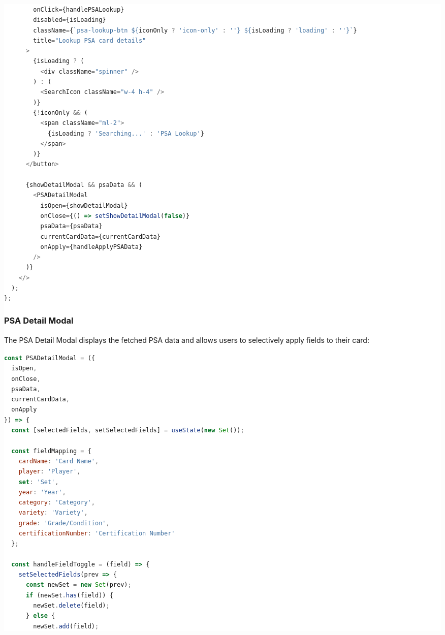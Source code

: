 ```javascript
        onClick={handlePSALookup}
        disabled={isLoading}
        className={`psa-lookup-btn ${iconOnly ? 'icon-only' : ''} ${isLoading ? 'loading' : ''}`}
        title="Lookup PSA card details"
      >
        {isLoading ? (
          <div className="spinner" />
        ) : (
          <SearchIcon className="w-4 h-4" />
        )}
        {!iconOnly && (
          <span className="ml-2">
            {isLoading ? 'Searching...' : 'PSA Lookup'}
          </span>
        )}
      </button>

      {showDetailModal && psaData && (
        <PSADetailModal
          isOpen={showDetailModal}
          onClose={() => setShowDetailModal(false)}
          psaData={psaData}
          currentCardData={currentCardData}
          onApply={handleApplyPSAData}
        />
      )}
    </>
  );
};
```

### PSA Detail Modal
The PSA Detail Modal displays the fetched PSA data and allows users to selectively apply fields to their card:

```javascript
const PSADetailModal = ({ 
  isOpen, 
  onClose, 
  psaData, 
  currentCardData, 
  onApply 
}) => {
  const [selectedFields, setSelectedFields] = useState(new Set());

  const fieldMapping = {
    cardName: 'Card Name',
    player: 'Player',
    set: 'Set',
    year: 'Year',
    category: 'Category',
    variety: 'Variety',
    grade: 'Grade/Condition',
    certificationNumber: 'Certification Number'
  };

  const handleFieldToggle = (field) => {
    setSelectedFields(prev => {
      const newSet = new Set(prev);
      if (newSet.has(field)) {
        newSet.delete(field);
      } else {
        newSet.add(field);
```